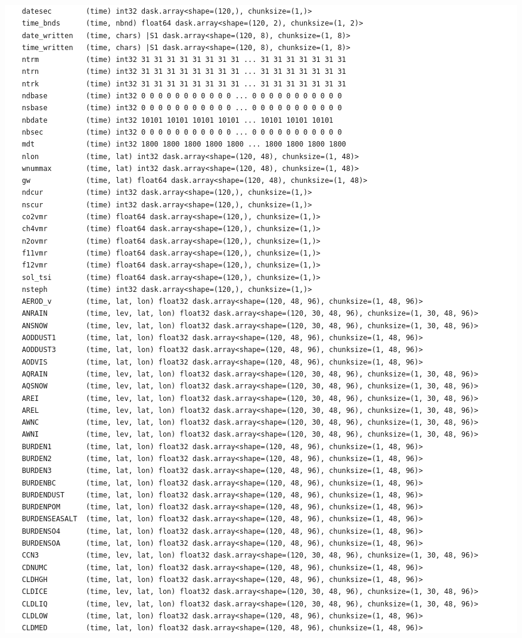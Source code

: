 ~~~
    datesec        (time) int32 dask.array<shape=(120,), chunksize=(1,)>
    time_bnds      (time, nbnd) float64 dask.array<shape=(120, 2), chunksize=(1, 2)>
    date_written   (time, chars) |S1 dask.array<shape=(120, 8), chunksize=(1, 8)>
    time_written   (time, chars) |S1 dask.array<shape=(120, 8), chunksize=(1, 8)>
    ntrm           (time) int32 31 31 31 31 31 31 31 31 ... 31 31 31 31 31 31 31
    ntrn           (time) int32 31 31 31 31 31 31 31 31 ... 31 31 31 31 31 31 31
    ntrk           (time) int32 31 31 31 31 31 31 31 31 ... 31 31 31 31 31 31 31
    ndbase         (time) int32 0 0 0 0 0 0 0 0 0 0 0 ... 0 0 0 0 0 0 0 0 0 0 0
    nsbase         (time) int32 0 0 0 0 0 0 0 0 0 0 0 ... 0 0 0 0 0 0 0 0 0 0 0
    nbdate         (time) int32 10101 10101 10101 10101 ... 10101 10101 10101
    nbsec          (time) int32 0 0 0 0 0 0 0 0 0 0 0 ... 0 0 0 0 0 0 0 0 0 0 0
    mdt            (time) int32 1800 1800 1800 1800 1800 ... 1800 1800 1800 1800
    nlon           (time, lat) int32 dask.array<shape=(120, 48), chunksize=(1, 48)>
    wnummax        (time, lat) int32 dask.array<shape=(120, 48), chunksize=(1, 48)>
    gw             (time, lat) float64 dask.array<shape=(120, 48), chunksize=(1, 48)>
    ndcur          (time) int32 dask.array<shape=(120,), chunksize=(1,)>
    nscur          (time) int32 dask.array<shape=(120,), chunksize=(1,)>
    co2vmr         (time) float64 dask.array<shape=(120,), chunksize=(1,)>
    ch4vmr         (time) float64 dask.array<shape=(120,), chunksize=(1,)>
    n2ovmr         (time) float64 dask.array<shape=(120,), chunksize=(1,)>
    f11vmr         (time) float64 dask.array<shape=(120,), chunksize=(1,)>
    f12vmr         (time) float64 dask.array<shape=(120,), chunksize=(1,)>
    sol_tsi        (time) float64 dask.array<shape=(120,), chunksize=(1,)>
    nsteph         (time) int32 dask.array<shape=(120,), chunksize=(1,)>
    AEROD_v        (time, lat, lon) float32 dask.array<shape=(120, 48, 96), chunksize=(1, 48, 96)>
    ANRAIN         (time, lev, lat, lon) float32 dask.array<shape=(120, 30, 48, 96), chunksize=(1, 30, 48, 96)>
    ANSNOW         (time, lev, lat, lon) float32 dask.array<shape=(120, 30, 48, 96), chunksize=(1, 30, 48, 96)>
    AODDUST1       (time, lat, lon) float32 dask.array<shape=(120, 48, 96), chunksize=(1, 48, 96)>
    AODDUST3       (time, lat, lon) float32 dask.array<shape=(120, 48, 96), chunksize=(1, 48, 96)>
    AODVIS         (time, lat, lon) float32 dask.array<shape=(120, 48, 96), chunksize=(1, 48, 96)>
    AQRAIN         (time, lev, lat, lon) float32 dask.array<shape=(120, 30, 48, 96), chunksize=(1, 30, 48, 96)>
    AQSNOW         (time, lev, lat, lon) float32 dask.array<shape=(120, 30, 48, 96), chunksize=(1, 30, 48, 96)>
    AREI           (time, lev, lat, lon) float32 dask.array<shape=(120, 30, 48, 96), chunksize=(1, 30, 48, 96)>
    AREL           (time, lev, lat, lon) float32 dask.array<shape=(120, 30, 48, 96), chunksize=(1, 30, 48, 96)>
    AWNC           (time, lev, lat, lon) float32 dask.array<shape=(120, 30, 48, 96), chunksize=(1, 30, 48, 96)>
    AWNI           (time, lev, lat, lon) float32 dask.array<shape=(120, 30, 48, 96), chunksize=(1, 30, 48, 96)>
    BURDEN1        (time, lat, lon) float32 dask.array<shape=(120, 48, 96), chunksize=(1, 48, 96)>
    BURDEN2        (time, lat, lon) float32 dask.array<shape=(120, 48, 96), chunksize=(1, 48, 96)>
    BURDEN3        (time, lat, lon) float32 dask.array<shape=(120, 48, 96), chunksize=(1, 48, 96)>
    BURDENBC       (time, lat, lon) float32 dask.array<shape=(120, 48, 96), chunksize=(1, 48, 96)>
    BURDENDUST     (time, lat, lon) float32 dask.array<shape=(120, 48, 96), chunksize=(1, 48, 96)>
    BURDENPOM      (time, lat, lon) float32 dask.array<shape=(120, 48, 96), chunksize=(1, 48, 96)>
    BURDENSEASALT  (time, lat, lon) float32 dask.array<shape=(120, 48, 96), chunksize=(1, 48, 96)>
    BURDENSO4      (time, lat, lon) float32 dask.array<shape=(120, 48, 96), chunksize=(1, 48, 96)>
    BURDENSOA      (time, lat, lon) float32 dask.array<shape=(120, 48, 96), chunksize=(1, 48, 96)>
    CCN3           (time, lev, lat, lon) float32 dask.array<shape=(120, 30, 48, 96), chunksize=(1, 30, 48, 96)>
    CDNUMC         (time, lat, lon) float32 dask.array<shape=(120, 48, 96), chunksize=(1, 48, 96)>
    CLDHGH         (time, lat, lon) float32 dask.array<shape=(120, 48, 96), chunksize=(1, 48, 96)>
    CLDICE         (time, lev, lat, lon) float32 dask.array<shape=(120, 30, 48, 96), chunksize=(1, 30, 48, 96)>
    CLDLIQ         (time, lev, lat, lon) float32 dask.array<shape=(120, 30, 48, 96), chunksize=(1, 30, 48, 96)>
    CLDLOW         (time, lat, lon) float32 dask.array<shape=(120, 48, 96), chunksize=(1, 48, 96)>
    CLDMED         (time, lat, lon) float32 dask.array<shape=(120, 48, 96), chunksize=(1, 48, 96)>
~~~